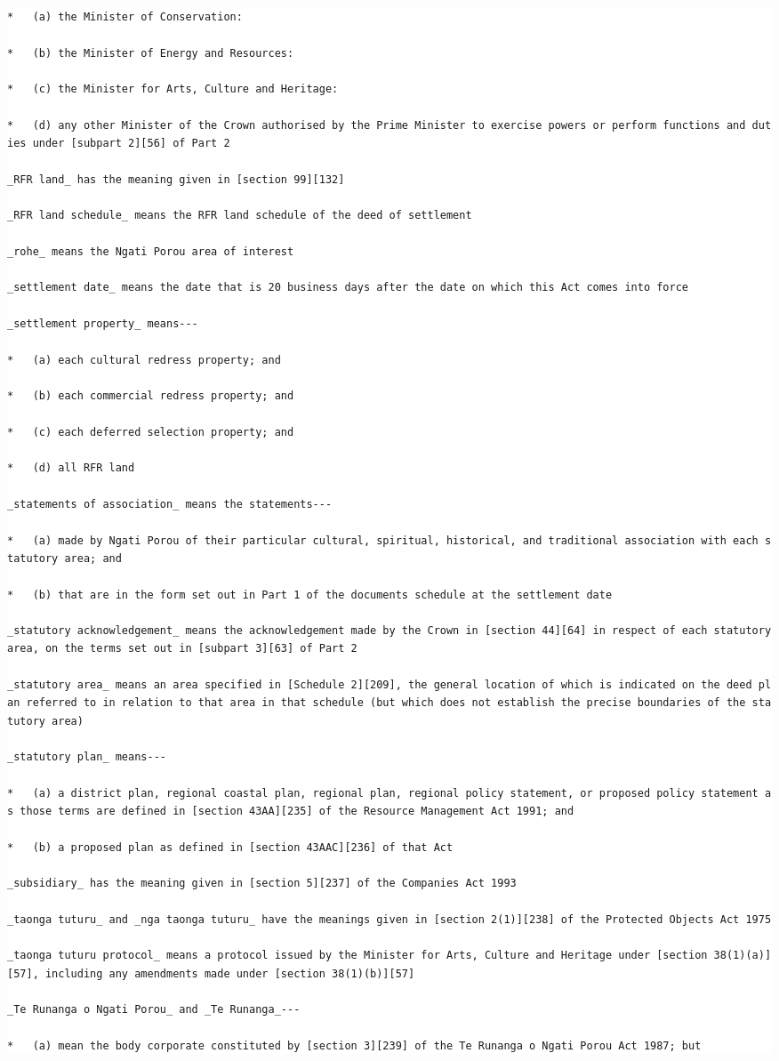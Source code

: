     *   (a) the Minister of Conservation:
    
    *   (b) the Minister of Energy and Resources:
    
    *   (c) the Minister for Arts, Culture and Heritage:
    
    *   (d) any other Minister of the Crown authorised by the Prime Minister to exercise powers or perform functions and duties under [subpart 2][56] of Part 2
    
    _RFR land_ has the meaning given in [section 99][132]
    
    _RFR land schedule_ means the RFR land schedule of the deed of settlement
    
    _rohe_ means the Ngati Porou area of interest
    
    _settlement date_ means the date that is 20 business days after the date on which this Act comes into force
    
    _settlement property_ means---
        
    *   (a) each cultural redress property; and
    
    *   (b) each commercial redress property; and
    
    *   (c) each deferred selection property; and
    
    *   (d) all RFR land
    
    _statements of association_ means the statements---
        
    *   (a) made by Ngati Porou of their particular cultural, spiritual, historical, and traditional association with each statutory area; and
    
    *   (b) that are in the form set out in Part 1 of the documents schedule at the settlement date
    
    _statutory acknowledgement_ means the acknowledgement made by the Crown in [section 44][64] in respect of each statutory area, on the terms set out in [subpart 3][63] of Part 2
    
    _statutory area_ means an area specified in [Schedule 2][209], the general location of which is indicated on the deed plan referred to in relation to that area in that schedule (but which does not establish the precise boundaries of the statutory area)
    
    _statutory plan_ means---
        
    *   (a) a district plan, regional coastal plan, regional plan, regional policy statement, or proposed policy statement as those terms are defined in [section 43AA][235] of the Resource Management Act 1991; and
    
    *   (b) a proposed plan as defined in [section 43AAC][236] of that Act
    
    _subsidiary_ has the meaning given in [section 5][237] of the Companies Act 1993
    
    _taonga tuturu_ and _nga taonga tuturu_ have the meanings given in [section 2(1)][238] of the Protected Objects Act 1975
    
    _taonga tuturu protocol_ means a protocol issued by the Minister for Arts, Culture and Heritage under [section 38(1)(a)][57], including any amendments made under [section 38(1)(b)][57]
    
    _Te Runanga o Ngati Porou_ and _Te Runanga_---
        
    *   (a) mean the body corporate constituted by [section 3][239] of the Te Runanga o Ngati Porou Act 1987; but
    
